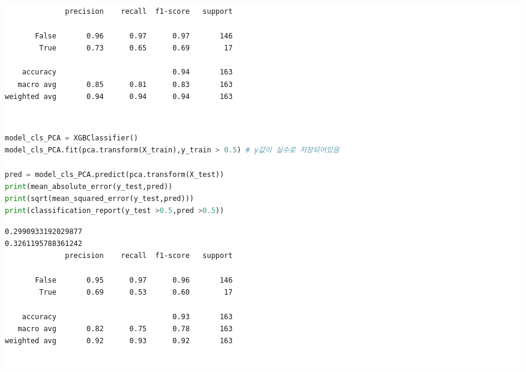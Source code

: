                   precision    recall  f1-score   support
    
           False       0.96      0.97      0.97       146
            True       0.73      0.65      0.69        17
    
        accuracy                           0.94       163
       macro avg       0.85      0.81      0.83       163
    weighted avg       0.94      0.94      0.94       163


​    


```python
model_cls_PCA = XGBClassifier()
model_cls_PCA.fit(pca.transform(X_train),y_train > 0.5) # y값이 실수로 저장되어있음
 
pred = model_cls_PCA.predict(pca.transform(X_test))
print(mean_absolute_error(y_test,pred))
print(sqrt(mean_squared_error(y_test,pred)))
print(classification_report(y_test >0.5,pred >0.5))
```

    0.2990933192029877
    0.3261195788361242
                  precision    recall  f1-score   support
    
           False       0.95      0.97      0.96       146
            True       0.69      0.53      0.60        17
    
        accuracy                           0.93       163
       macro avg       0.82      0.75      0.78       163
    weighted avg       0.92      0.93      0.92       163


​    


